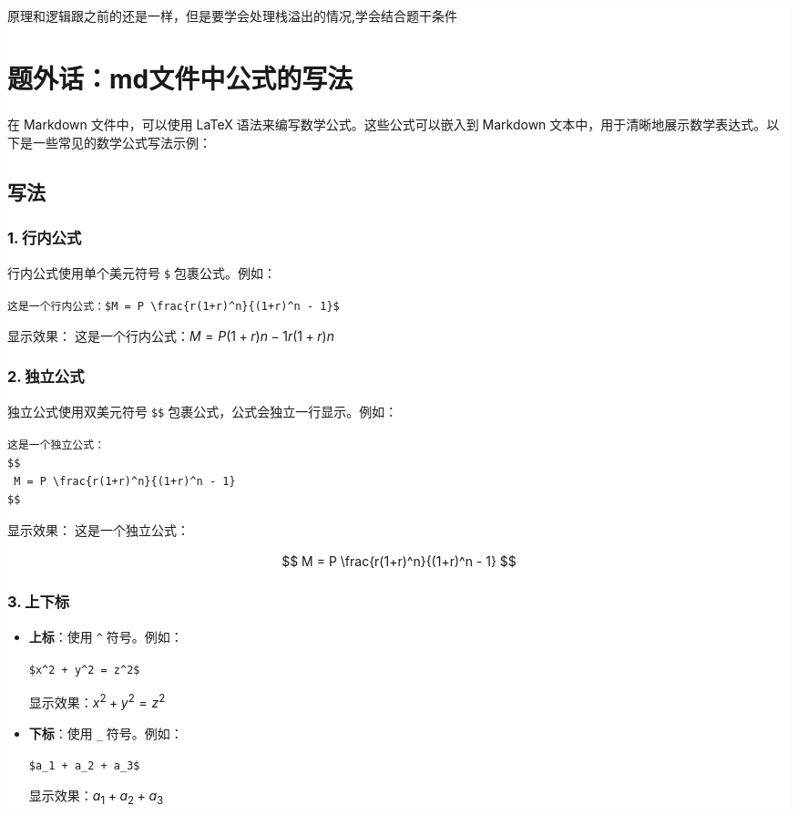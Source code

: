 原理和逻辑跟之前的还是一样，但是要学会处理栈溢出的情况,学会结合题干条件

# 题外话：md文件中公式的写法

在 Markdown 文件中，可以使用 LaTeX 语法来编写数学公式。这些公式可以嵌入到 Markdown 文本中，用于清晰地展示数学表达式。以下是一些常见的数学公式写法示例：

## 写法

### 1. **行内公式**

行内公式使用单个美元符号 `$` 包裹公式。例如：



```markdown
这是一个行内公式：$M = P \frac{r(1+r)^n}{(1+r)^n - 1}$
```

显示效果： 这是一个行内公式：$M=P(1+r)n−1r(1+r)n$

### 2. **独立公式**

独立公式使用双美元符号 `$$` 包裹公式，公式会独立一行显示。例如：



```markdown
这是一个独立公式：
$$ 
 M = P \frac{r(1+r)^n}{(1+r)^n - 1}
$$
```

显示效果： 这是一个独立公式：

$$ 
 M = P \frac{r(1+r)^n}{(1+r)^n - 1}
$$

### 3. **上下标**

- **上标**：使用 `^` 符号。例如：

  

  ```markdown
  $x^2 + y^2 = z^2$
  ```

  显示效果：$x^2 + y^2 = z^2$

- **下标**：使用 `_` 符号。例如：

  

  ```markdown
  $a_1 + a_2 + a_3$
  ```

  显示效果：$a_1 + a_2 + a_3$
